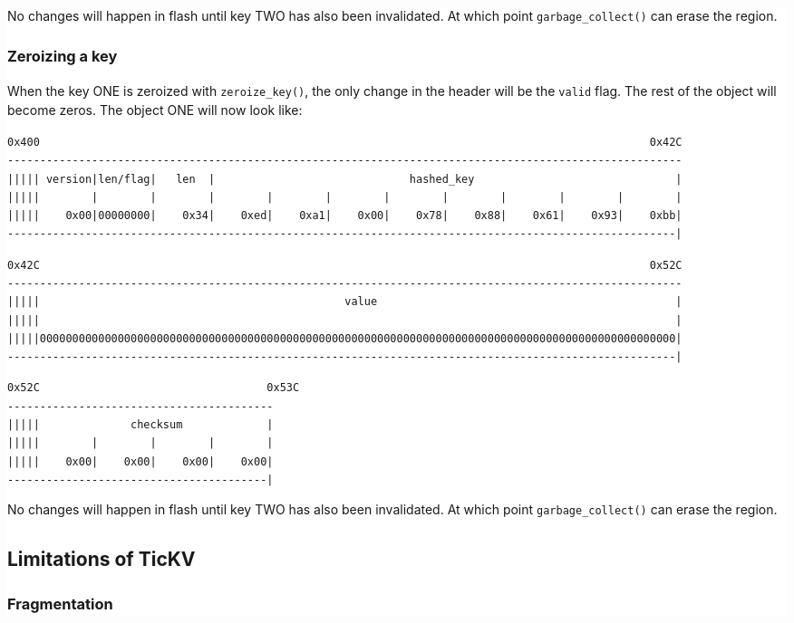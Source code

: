 No changes will happen in flash until key TWO has also been invalidated.
At which point `garbage_collect()` can erase the region.

### Zeroizing a key

When the key ONE is zeroized with `zeroize_key()`, the only change in
the header will be the `valid` flag. The rest of the object will become
zeros. The object ONE will now look like:

```
0x400                                                                                              0x42C
--------------------------------------------------------------------------------------------------------
||||| version|len/flag|   len  |                              hashed_key                               |
|||||        |        |        |        |        |        |        |        |        |        |        |
|||||    0x00|00000000|    0x34|    0xed|    0xa1|    0x00|    0x78|    0x88|    0x61|    0x93|    0xbb|
-------------------------------------------------------------------------------------------------------|
```

```
0x42C                                                                                              0x52C
--------------------------------------------------------------------------------------------------------
|||||                                               value                                              |
|||||                                                                                                  |
|||||00000000000000000000000000000000000000000000000000000000000000000000000000000000000000000000000000|
-------------------------------------------------------------------------------------------------------|
```

```
0x52C                                   0x53C
-----------------------------------------
|||||              checksum             |
|||||        |        |        |        |
|||||    0x00|    0x00|    0x00|    0x00|
----------------------------------------|
```

No changes will happen in flash until key TWO has also been invalidated.
At which point `garbage_collect()` can erase the region.

## Limitations of TicKV

### Fragmentation
